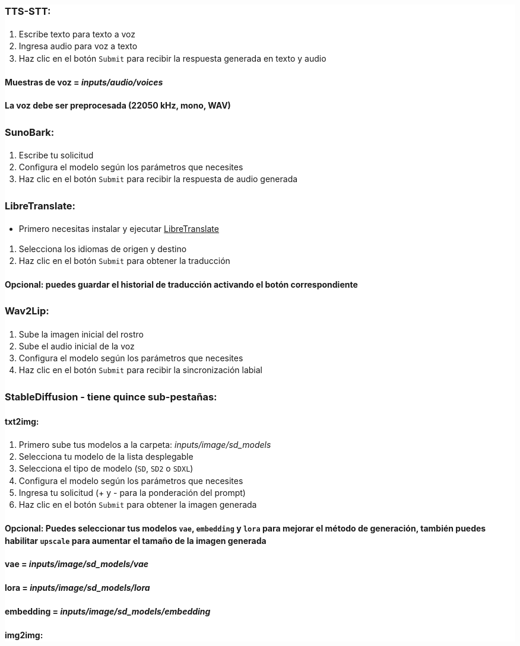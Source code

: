 
### TTS-STT:

1) Escribe texto para texto a voz
2) Ingresa audio para voz a texto
3) Haz clic en el botón `Submit` para recibir la respuesta generada en texto y audio
#### Muestras de voz = *inputs/audio/voices*
#### La voz debe ser preprocesada (22050 kHz, mono, WAV)

### SunoBark:

1) Escribe tu solicitud
2) Configura el modelo según los parámetros que necesites
3) Haz clic en el botón `Submit` para recibir la respuesta de audio generada

### LibreTranslate:

* Primero necesitas instalar y ejecutar [LibreTranslate](https://github.com/LibreTranslate/LibreTranslate)
1) Selecciona los idiomas de origen y destino
2) Haz clic en el botón `Submit` para obtener la traducción
#### Opcional: puedes guardar el historial de traducción activando el botón correspondiente

### Wav2Lip:

1) Sube la imagen inicial del rostro
2) Sube el audio inicial de la voz
3) Configura el modelo según los parámetros que necesites
4) Haz clic en el botón `Submit` para recibir la sincronización labial

### StableDiffusion - tiene quince sub-pestañas:

#### txt2img:

1) Primero sube tus modelos a la carpeta: *inputs/image/sd_models*
2) Selecciona tu modelo de la lista desplegable
3) Selecciona el tipo de modelo (`SD`, `SD2` o `SDXL`)
4) Configura el modelo según los parámetros que necesites
5) Ingresa tu solicitud (+ y - para la ponderación del prompt)
6) Haz clic en el botón `Submit` para obtener la imagen generada
#### Opcional: Puedes seleccionar tus modelos `vae`, `embedding` y `lora` para mejorar el método de generación, también puedes habilitar `upscale` para aumentar el tamaño de la imagen generada
#### vae = *inputs/image/sd_models/vae*
#### lora = *inputs/image/sd_models/lora*
#### embedding = *inputs/image/sd_models/embedding*

#### img2img:
